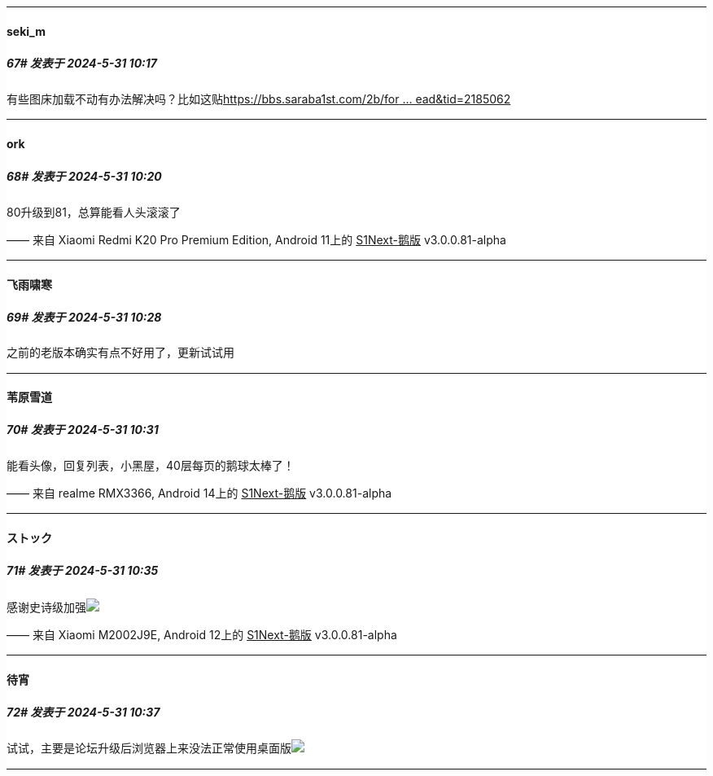 *****

####  seki_m  
##### 67#       发表于 2024-5-31 10:17

有些图床加载不动有办法解决吗？比如这贴[https://bbs.saraba1st.com/2b/for ... ead&amp;tid=2185062](https://bbs.saraba1st.com/2b/forum.php?mod=viewthread&amp;tid=2185062)

*****

####  ork  
##### 68#       发表于 2024-5-31 10:20

80升级到81，总算能看人头滚滚了

—— 来自 Xiaomi Redmi K20 Pro Premium Edition, Android 11上的 [S1Next-鹅版](https://github.com/ykrank/S1-Next/releases) v3.0.0.81-alpha

*****

####  飞雨啸寒  
##### 69#       发表于 2024-5-31 10:28

之前的老版本确实有点不好用了，更新试试用

*****

####  苇原雪道  
##### 70#       发表于 2024-5-31 10:31

能看头像，回复列表，小黑屋，40层每页的鹅球太棒了！

—— 来自 realme RMX3366, Android 14上的 [S1Next-鹅版](https://github.com/ykrank/S1-Next/releases) v3.0.0.81-alpha

*****

####  ストック  
##### 71#       发表于 2024-5-31 10:35

感谢史诗级加强<img src="https://static.saraba1st.com/image/smiley/face2017/056.gif" referrerpolicy="no-referrer">

—— 来自 Xiaomi M2002J9E, Android 12上的 [S1Next-鹅版](https://github.com/ykrank/S1-Next/releases) v3.0.0.81-alpha

*****

####  待宵  
##### 72#       发表于 2024-5-31 10:37

试试，主要是论坛升级后浏览器上来没法正常使用桌面版<img src="https://static.saraba1st.com/image/smiley/face2017/124.png" referrerpolicy="no-referrer">

*****

